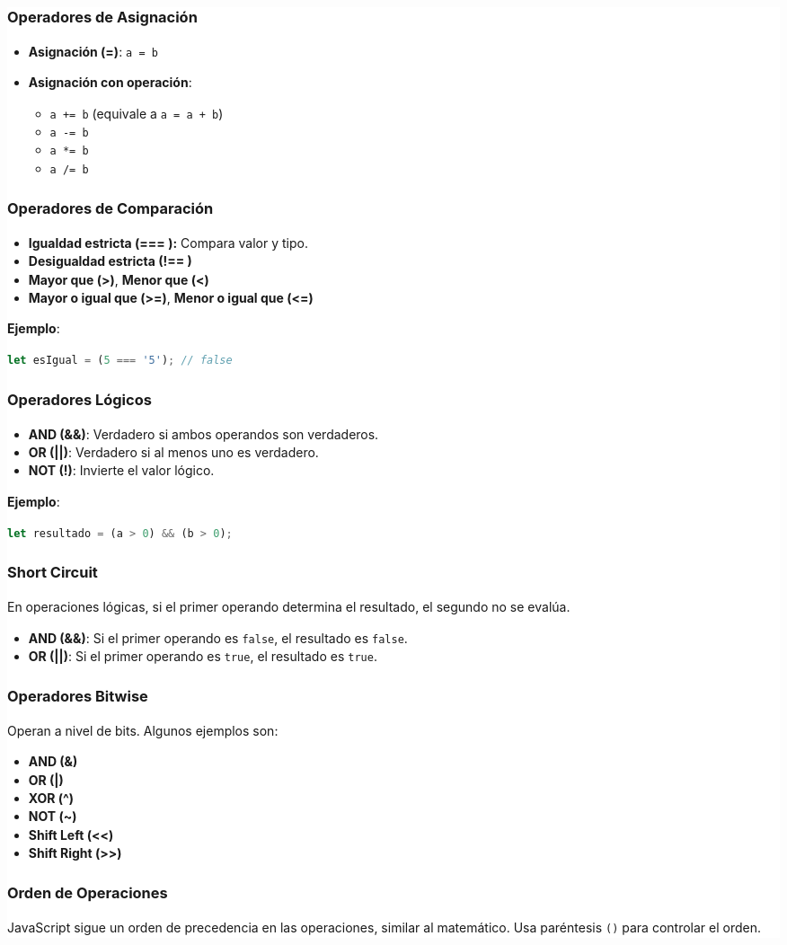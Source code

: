 ### Operadores de Asignación

- **Asignación (=)**: `a = b`
- **Asignación con operación**:

  - `a += b` (equivale a `a = a + b`)
  - `a -= b`
  - `a *= b`
  - `a /= b`

### Operadores de Comparación

- **Igualdad estricta (=== ):** Compara valor y tipo.
- **Desigualdad estricta (!== )**
- **Mayor que (>)**, **Menor que (<)**
- **Mayor o igual que (>=)**, **Menor o igual que (<=)**

**Ejemplo**:

```javascript
let esIgual = (5 === '5'); // false
```

### Operadores Lógicos

- **AND (&&)**: Verdadero si ambos operandos son verdaderos.
- **OR (||)**: Verdadero si al menos uno es verdadero.
- **NOT (!)**: Invierte el valor lógico.

**Ejemplo**:

```javascript
let resultado = (a > 0) && (b > 0);
```

### Short Circuit

En operaciones lógicas, si el primer operando determina el resultado, el segundo no se evalúa.

- **AND (&&)**: Si el primer operando es `false`, el resultado es `false`.
- **OR (||)**: Si el primer operando es `true`, el resultado es `true`.

### Operadores Bitwise

Operan a nivel de bits. Algunos ejemplos son:

- **AND (&)**
- **OR (|)**
- **XOR (^)**
- **NOT (~)**
- **Shift Left (<<)**
- **Shift Right (>>)**

### Orden de Operaciones

JavaScript sigue un orden de precedencia en las operaciones, similar al matemático. Usa paréntesis `()` para controlar el orden.
